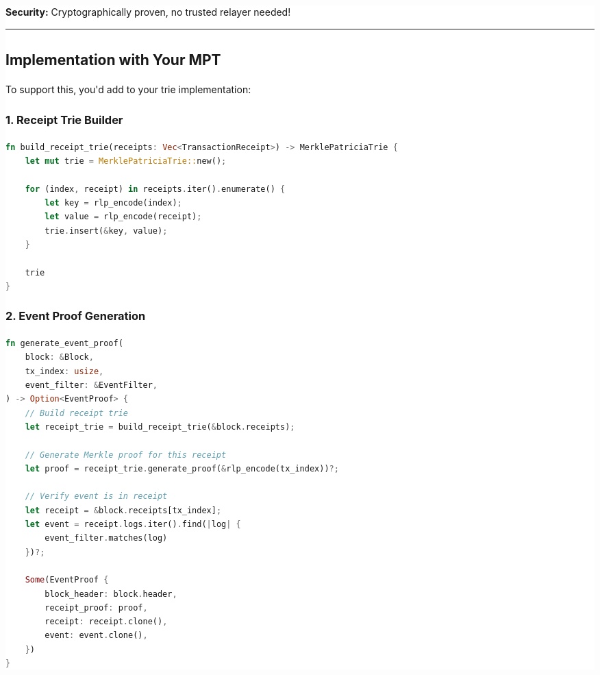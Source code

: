 
**Security:** Cryptographically proven, no trusted relayer needed!

---

## Implementation with Your MPT

To support this, you'd add to your trie implementation:

### 1. Receipt Trie Builder

```rust
fn build_receipt_trie(receipts: Vec<TransactionReceipt>) -> MerklePatriciaTrie {
    let mut trie = MerklePatriciaTrie::new();
    
    for (index, receipt) in receipts.iter().enumerate() {
        let key = rlp_encode(index);
        let value = rlp_encode(receipt);
        trie.insert(&key, value);
    }
    
    trie
}
```

### 2. Event Proof Generation

```rust
fn generate_event_proof(
    block: &Block,
    tx_index: usize,
    event_filter: &EventFilter,
) -> Option<EventProof> {
    // Build receipt trie
    let receipt_trie = build_receipt_trie(&block.receipts);
    
    // Generate Merkle proof for this receipt
    let proof = receipt_trie.generate_proof(&rlp_encode(tx_index))?;
    
    // Verify event is in receipt
    let receipt = &block.receipts[tx_index];
    let event = receipt.logs.iter().find(|log| {
        event_filter.matches(log)
    })?;
    
    Some(EventProof {
        block_header: block.header,
        receipt_proof: proof,
        receipt: receipt.clone(),
        event: event.clone(),
    })
}
```
